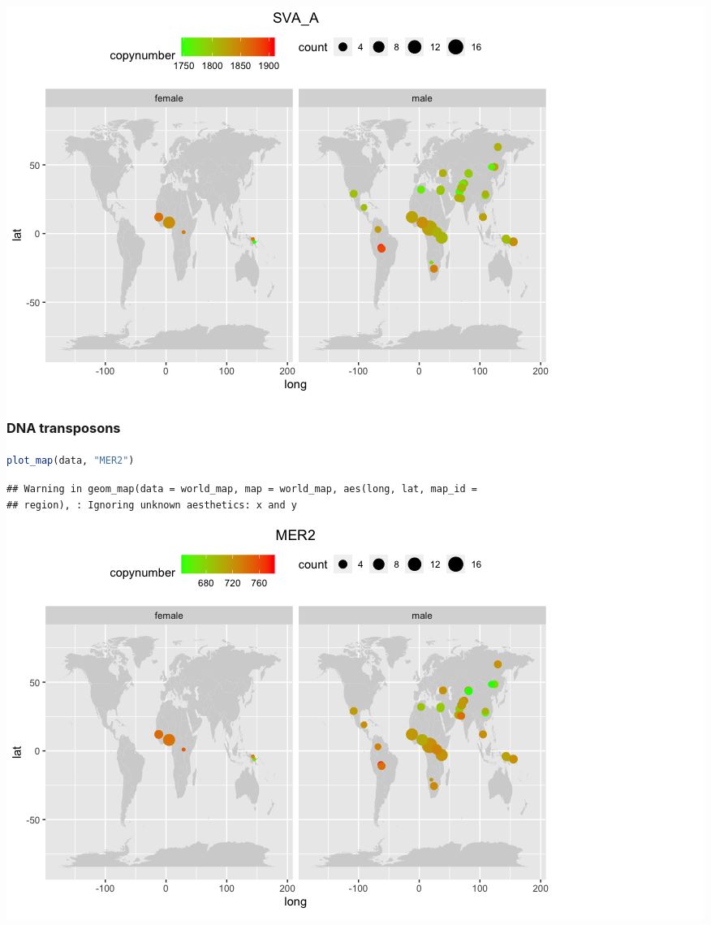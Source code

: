 ![](02_HGDP_Geographic-details_files/figure-gfm/unnamed-chunk-7-2.png)

### DNA transposons

``` r
plot_map(data, "MER2")
```

    ## Warning in geom_map(data = world_map, map = world_map, aes(long, lat, map_id =
    ## region), : Ignoring unknown aesthetics: x and y

![](02_HGDP_Geographic-details_files/figure-gfm/unnamed-chunk-8-1.png)
